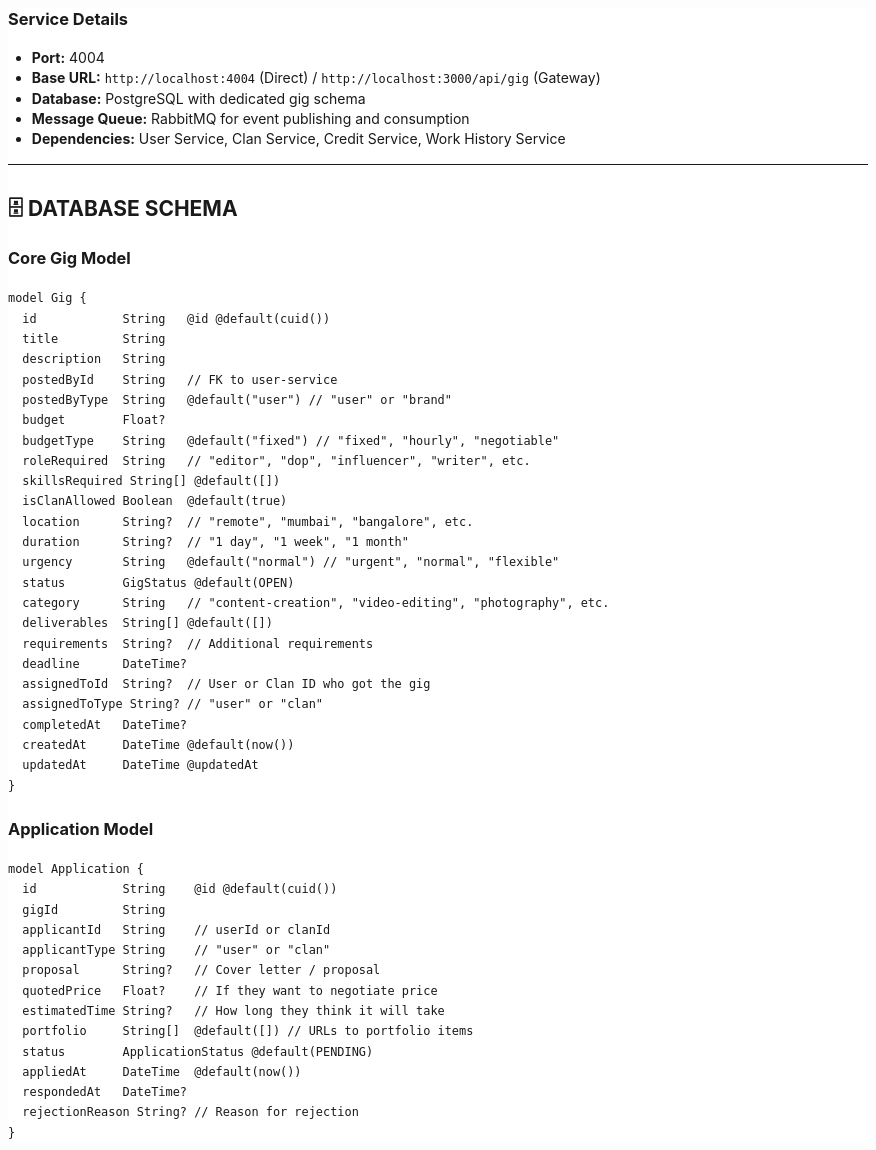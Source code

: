 ### **Service Details**
- **Port:** 4004
- **Base URL:** `http://localhost:4004` (Direct) / `http://localhost:3000/api/gig` (Gateway)
- **Database:** PostgreSQL with dedicated gig schema
- **Message Queue:** RabbitMQ for event publishing and consumption
- **Dependencies:** User Service, Clan Service, Credit Service, Work History Service

---

## 🗄️ **DATABASE SCHEMA**

### **Core Gig Model**
```prisma
model Gig {
  id            String   @id @default(cuid())
  title         String
  description   String
  postedById    String   // FK to user-service
  postedByType  String   @default("user") // "user" or "brand"
  budget        Float?
  budgetType    String   @default("fixed") // "fixed", "hourly", "negotiable"
  roleRequired  String   // "editor", "dop", "influencer", "writer", etc.
  skillsRequired String[] @default([])
  isClanAllowed Boolean  @default(true)
  location      String?  // "remote", "mumbai", "bangalore", etc.
  duration      String?  // "1 day", "1 week", "1 month"
  urgency       String   @default("normal") // "urgent", "normal", "flexible"
  status        GigStatus @default(OPEN)
  category      String   // "content-creation", "video-editing", "photography", etc.
  deliverables  String[] @default([])
  requirements  String?  // Additional requirements
  deadline      DateTime?
  assignedToId  String?  // User or Clan ID who got the gig
  assignedToType String? // "user" or "clan"
  completedAt   DateTime?
  createdAt     DateTime @default(now())
  updatedAt     DateTime @updatedAt
}
```

### **Application Model**
```prisma
model Application {
  id            String    @id @default(cuid())
  gigId         String
  applicantId   String    // userId or clanId
  applicantType String    // "user" or "clan"
  proposal      String?   // Cover letter / proposal
  quotedPrice   Float?    // If they want to negotiate price
  estimatedTime String?   // How long they think it will take
  portfolio     String[]  @default([]) // URLs to portfolio items
  status        ApplicationStatus @default(PENDING)
  appliedAt     DateTime  @default(now())
  respondedAt   DateTime?
  rejectionReason String? // Reason for rejection
}
```
